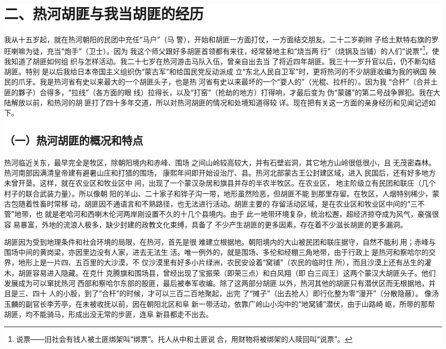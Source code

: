 # 二、热河胡匪与我当胡匪的经历

  我从十五岁起，就在热河朝阳的民团中充任“马户”（马
警），开始和胡匪一方面打仗，一方面结交朋友。二十二岁剃辫
子给土默特右旗的罗旺喇嘛为徒，充当“炮手”（卫士）。因为
我这个师父跟好多胡匪首领都有来往，经常替地主和“烧当两
行”（烧锅及当铺）的人们“说票”[^16-1]，使我知道了胡匪如何组
织与怎样活动。我二十七岁在热河游击马队入伍，曾亲自出去当
了将近四年胡匪。我三十一岁升官以后，仍不断勾结胡匪。特别
是以后我给日本帝国主义组织伪“蒙古军”和给国民党反动派成
立“东北人民自卫军”时，更将热河的不少胡匪收编为我的祸国
殃民的爪牙。我是热河省有史以来最大的一个胡匪头子，也是热
河省有史以来最坏的一个“耍人的”（光棍、拉杆的）。因为我
“合杆”（合并土匪的夥子）合得多，“拉线”（各方面的眼
线）拉得长，以及“打窑”（抢劫的地方）打得响，才最后变为
伪“蒙疆”的第二号战争罪犯。我在大陆解放以前，和热河的胡
匪打了四十多年交道，所以对热河胡匪的情况和处境知道得较
详。现在把有关这一方面的亲身经历和见闻记述如下。

[^16-1]: 说票——旧社会有钱人被土匪绑架叫“绑票”。托人从中和土匪说
合，用财物将被绑架的人赎回叫“说票”。

## （一）热河胡匪的概况和特点

  热河临近关东，最早完全是牧区，除朝阳境内和赤峰、围场
之间山岭较高较大，并有石壁岩洞，其它地方山岭很低很小，且
无茂密森林。热河南部因满清皇帝建有避暑山庄和打猎的围场，
康熙年间即开始设治厅、县。热河北部蒙古王公封建区域，进入
民国后，还有好多地方未曾开垦。这样，就在农业区和牧业区中
间，出现了一个蒙汉杂居和旗县并存的半农半牧区。在农业区，
地主阶级立有民团和联庄（几个村子的联合武装力量）。所以像朝
阳的羊山、二十家子和铧子沟一带，地形虽然险恶，但胡匪不能
到那里存留。在牧区，人烟特别稀少，蒙古包随着性畜时常移
动，胡匪因不通语言和不熟路径，也无法进行活动。胡匪主要的
存留活动区域，是在农业区和牧业区中间的“三不管”地带，也
就是老哈河和西喇木伦河两岸刚设置不久的十几个县境内。由于
此一地带环境复杂，统治松邂，超经济掠夺成为风气，豪强很容
易暴富，外地的流浪人极多，缺少封建的政教文化束缚，具备了
不少产生胡匪的更多因素，存在着不少滋长胡匪的更多漏洞。

  胡匪因为受到地理条件和社会环境的局限，在热河，首先是很
难建立根据地。朝阳境内的大山被民团和联庄据守，自然不能利
用；赤峰与围场中间的黄岗梁，亦因里边没有人家，进去无法生
活。唯一例外的，就是围场、多伦和经棚三角地带，由于行政上
是热河和察哈尔的交界，地形上是一片四、五百里的大沙漠，不
仅沙漠里有好多小片绿洲，农民安设着“窝铺”（农民的临时住
所），而且沙漠上还有丛生的灌木，胡匪容易进入隐藏。在克什
克腾旗和围场县，曾经出现了宝振荣（即荣三点）和白风翔（即
白三阎王）这两个蒙汉大胡匪头子。他们发展成为可以窜扰热河
西部和察哈尔东部的股匪，最后被奉军收编。除了这两部分胡匪
以外，热河其他的胡匪只有潜伏区而无根据地，并且是三、四十
人的小股，到了“合杆”的时候，才可以三百二百地聚起，出完
了“摊子”（出去抢人）即行化整为零“漫开”（分散隐蔽）。
像汤玉麟的副官长李芳亭，在未被收抚以前，因在朝阳北区和阜
新一带活动，依靠广岭山小沟中的“地窝铺”潜伏，由于山路崎
岖，所带的那帮胡匪，均不能骑马，形成出没无常的步匪，连阜
新县都走不出去。
